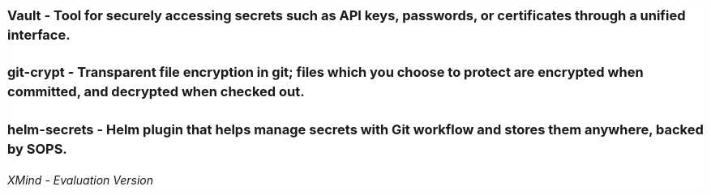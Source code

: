 ### Vault - Tool for securely accessing secrets such as API keys, passwords, or certificates through a unified interface.

### git-crypt - Transparent file encryption in git; files which you choose to protect are encrypted when committed, and decrypted when checked out.

### helm-secrets - Helm plugin that helps manage secrets with Git workflow and stores them anywhere, backed by SOPS.

*XMind - Evaluation Version*
